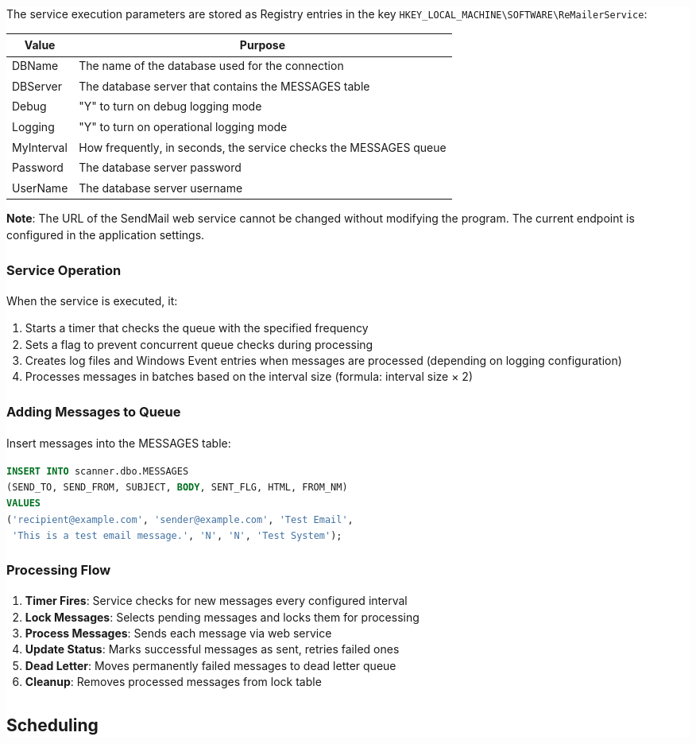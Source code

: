 The service execution parameters are stored as Registry entries in the key `HKEY_LOCAL_MACHINE\SOFTWARE\ReMailerService`:

| Value | Purpose |
|-------|---------|
| DBName | The name of the database used for the connection |
| DBServer | The database server that contains the MESSAGES table |
| Debug | "Y" to turn on debug logging mode |
| Logging | "Y" to turn on operational logging mode |
| MyInterval | How frequently, in seconds, the service checks the MESSAGES queue |
| Password | The database server password |
| UserName | The database server username |

**Note**: The URL of the SendMail web service cannot be changed without modifying the program. The current endpoint is configured in the application settings.

### Service Operation

When the service is executed, it:
1. Starts a timer that checks the queue with the specified frequency
2. Sets a flag to prevent concurrent queue checks during processing
3. Creates log files and Windows Event entries when messages are processed (depending on logging configuration)
4. Processes messages in batches based on the interval size (formula: interval size × 2)

### Adding Messages to Queue

Insert messages into the MESSAGES table:

```sql
INSERT INTO scanner.dbo.MESSAGES 
(SEND_TO, SEND_FROM, SUBJECT, BODY, SENT_FLG, HTML, FROM_NM)
VALUES 
('recipient@example.com', 'sender@example.com', 'Test Email', 
 'This is a test email message.', 'N', 'N', 'Test System');
```

### Processing Flow

1. **Timer Fires**: Service checks for new messages every configured interval
2. **Lock Messages**: Selects pending messages and locks them for processing
3. **Process Messages**: Sends each message via web service
4. **Update Status**: Marks successful messages as sent, retries failed ones
5. **Dead Letter**: Moves permanently failed messages to dead letter queue
6. **Cleanup**: Removes processed messages from lock table

## Scheduling
